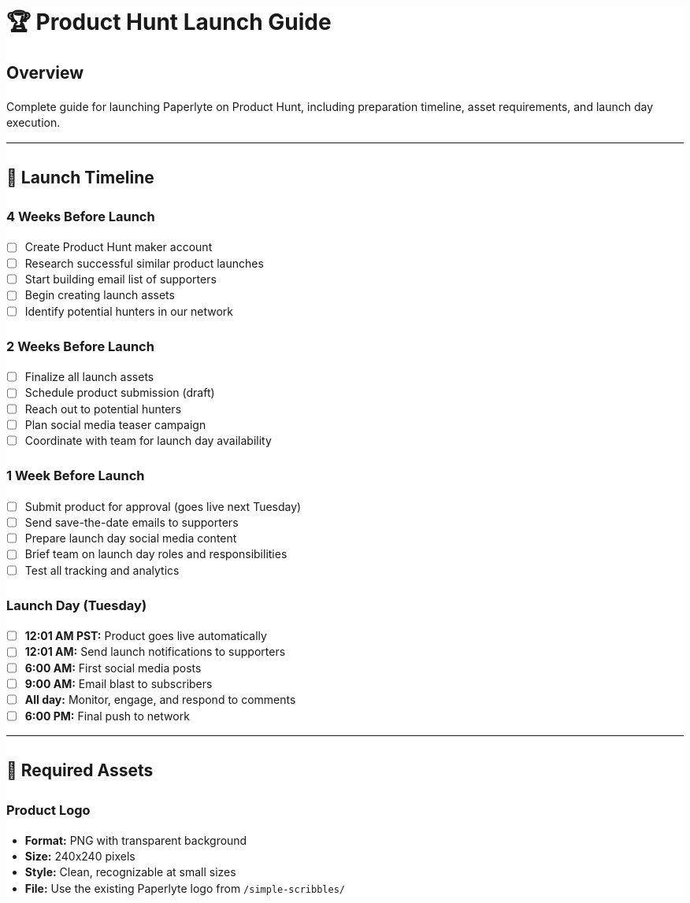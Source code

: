 # 🏆 Product Hunt Launch Guide

## Overview
Complete guide for launching Paperlyte on Product Hunt, including preparation timeline, asset requirements, and launch day execution.

---

## 📅 Launch Timeline

### 4 Weeks Before Launch
- [ ] Create Product Hunt maker account
- [ ] Research successful similar product launches
- [ ] Start building email list of supporters
- [ ] Begin creating launch assets
- [ ] Identify potential hunters in our network

### 2 Weeks Before Launch
- [ ] Finalize all launch assets
- [ ] Schedule product submission (draft)
- [ ] Reach out to potential hunters
- [ ] Plan social media teaser campaign
- [ ] Coordinate with team for launch day availability

### 1 Week Before Launch
- [ ] Submit product for approval (goes live next Tuesday)
- [ ] Send save-the-date emails to supporters
- [ ] Prepare launch day social media content
- [ ] Brief team on launch day roles and responsibilities
- [ ] Test all tracking and analytics

### Launch Day (Tuesday)
- [ ] **12:01 AM PST:** Product goes live automatically
- [ ] **12:01 AM:** Send launch notifications to supporters
- [ ] **6:00 AM:** First social media posts
- [ ] **9:00 AM:** Email blast to subscribers
- [ ] **All day:** Monitor, engage, and respond to comments
- [ ] **6:00 PM:** Final push to network

---

## 🎨 Required Assets

### Product Logo
- **Format:** PNG with transparent background
- **Size:** 240x240 pixels
- **Style:** Clean, recognizable at small sizes
- **File:** Use the existing Paperlyte logo from `/simple-scribbles/`
